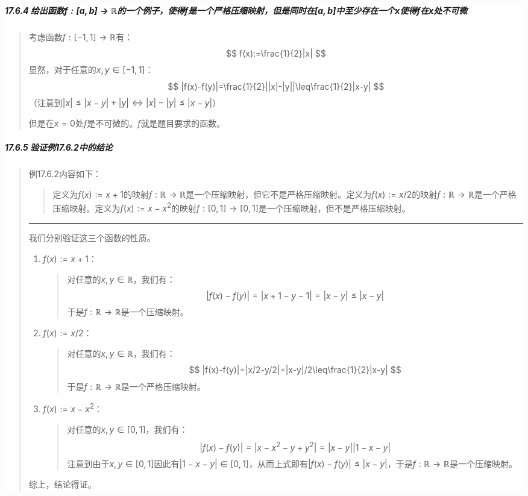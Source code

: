 ##### 17.6.4 给出函数$f:[a,b]\to\mathbb R$的一个例子，使得$f$是一个严格压缩映射，但是同时在$[a,b]$中至少存在一个$x$使得$f$在$x$处不可微

> 考虑函数$f:[-1,1]\to\mathbb R$有：
> $$
> f(x):=\frac{1}{2}|x|
> $$
> 显然，对于任意的$x,y\in[-1,1]$：
> $$
> |f(x)-f(y)|=\frac{1}{2}||x|-|y||\leq\frac{1}{2}|x-y|
> $$
> （注意到$|x|\leq|x-y|+|y|\iff|x|-|y|\leq|x-y|$）
>
> 但是在$x=0$处$f$是不可微的。$f$就是题目要求的函数。

##### 17.6.5 验证例17.6.2中的结论

> 例17.6.2内容如下：
>
> > 定义为$f(x):=x+1$的映射$f:\mathbb R\to\mathbb R$是一个压缩映射，但它不是严格压缩映射。定义为$f(x):=x/2$的映射$f:\mathbb R\to\mathbb R$是一个严格压缩映射。定义为$f(x):=x-x^2$的映射$f:[0,1]\to[0,1]$是一个压缩映射，但不是严格压缩映射。
>
> ---
>
> 我们分别验证这三个函数的性质。
>
> 1. $f(x):=x+1$：
>
>    > 对任意的$x,y\in\mathbb R$，我们有：
>    > $$
>    > |f(x)-f(y)|=|x+1-y-1|=|x-y|\leq|x-y|
>    > $$
>    > 于是$f:\mathbb R\to\mathbb R$是一个压缩映射。
>
> 2. $f(x):=x/2$：
>
>    > 对任意的$x,y\in\mathbb R$，我们有：
>    > $$
>    > |f(x)-f(y)|=|x/2-y/2|=|x-y|/2\leq\frac{1}{2}|x-y|
>    > $$
>    > 于是$f:\mathbb R\to\mathbb R$是一个严格压缩映射。
>
> 3. $f(x):=x-x^2$：
>
>    > 对任意的$x,y\in[0,1]$，我们有：
>    > $$
>    > |f(x)-f(y)|=|x-x^2-y+y^2|=|x-y||1-x-y|
>    > $$
>    > 注意到由于$x,y\in[0,1]$因此有$|1-x-y|\in[0,1]$，从而上式即有$|f(x)-f(y)|\leq|x-y|$，于是$f:\mathbb R\to\mathbb R$是一个压缩映射。
>
> 综上，结论得证。
